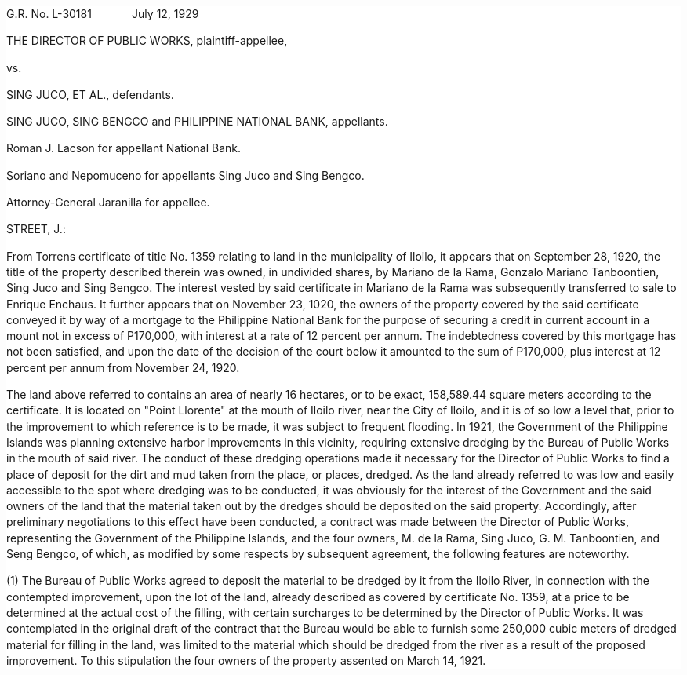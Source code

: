 G.R. No. L-30181             July 12, 1929

  

THE DIRECTOR OF PUBLIC WORKS, plaintiff-appellee,

vs.

SING JUCO, ET AL., defendants.

SING JUCO, SING BENGCO and PHILIPPINE NATIONAL BANK, appellants.

  

Roman J. Lacson for appellant National Bank.

Soriano and Nepomuceno for appellants Sing Juco and Sing Bengco.

Attorney-General Jaranilla for appellee.

  

STREET, J.:

  

From Torrens certificate of title No. 1359 relating to land in the municipality of Iloilo, it appears that on September 28, 1920, the title of the property described therein was owned, in undivided shares, by Mariano de la Rama, Gonzalo Mariano Tanboontien, Sing Juco and Sing Bengco. The interest vested by said certificate in Mariano de la Rama was subsequently transferred to sale to Enrique Enchaus. It further appears that on November 23, 1020, the owners of the property covered by the said certificate conveyed it by way of a mortgage to the Philippine National Bank for the purpose of securing a credit in current account in a mount not in excess of P170,000, with interest at a rate of 12 percent per annum. The indebtedness covered by this mortgage has not been satisfied, and upon the date of the decision of the court below it amounted to the sum of P170,000, plus interest at 12 percent per annum from November 24, 1920.

  

The land above referred to contains an area of nearly 16 hectares, or to be exact, 158,589.44 square meters according to the certificate. It is located on "Point Llorente" at the mouth of Iloilo river, near the City of Iloilo, and it is of so low a level that, prior to the improvement to which reference is to be made, it was subject to frequent flooding. In 1921, the Government of the Philippine Islands was planning extensive harbor improvements in this vicinity, requiring extensive dredging by the Bureau of Public Works in the mouth of said river. The conduct of these dredging operations made it necessary for the Director of Public Works to find a place of deposit for the dirt and mud taken from the place, or places, dredged. As the land already referred to was low and easily accessible to the spot where dredging was to be conducted, it was obviously for the interest of the Government and the said owners of the land that the material taken out by the dredges should be deposited on the said property. Accordingly, after preliminary negotiations to this effect have been conducted, a contract was made between the Director of Public Works, representing the Government of the Philippine Islands, and the four owners, M. de la Rama, Sing Juco, G. M. Tanboontien, and Seng Bengco, of which, as modified by some respects by subsequent agreement, the following features are noteworthy.

  

(1) The Bureau of Public Works agreed to deposit the material to be dredged by it from the Iloilo River, in connection with the contempted improvement, upon the lot of the land, already described as covered by certificate No. 1359, at a price to be determined at the actual cost of the filling, with certain surcharges to be determined by the Director of Public Works. It was contemplated in the original draft of the contract that the Bureau would be able to furnish some 250,000 cubic meters of dredged material for filling in the land, was limited to the material which should be dredged from the river as a result of the proposed improvement. To this stipulation the four owners of the property assented on March 14, 1921.
